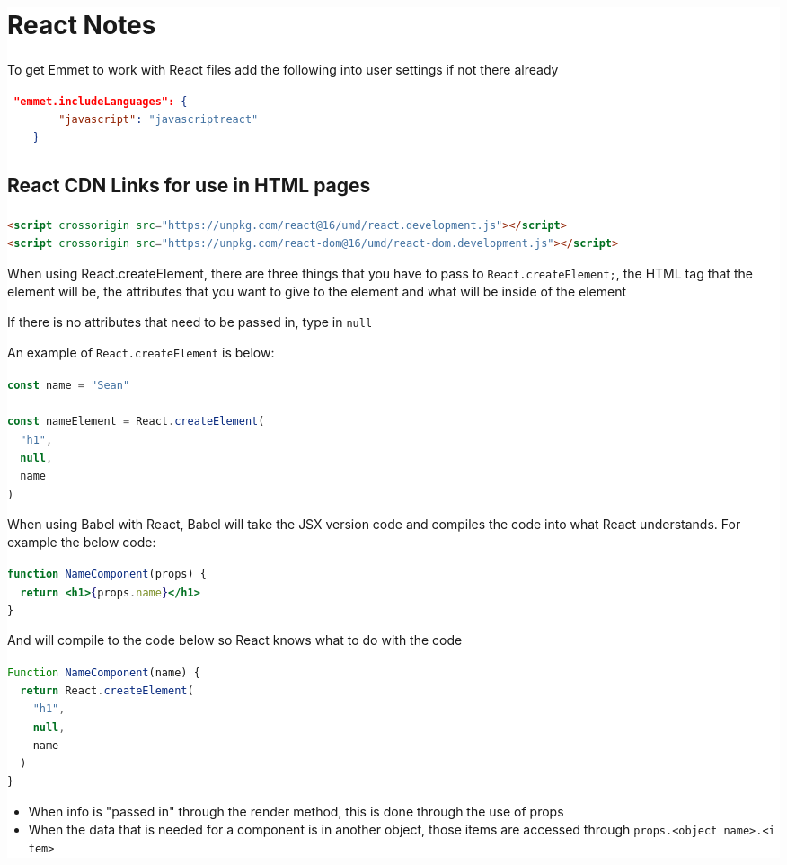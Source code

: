 # React Notes
To get Emmet to work with React files add the following into user settings if not there already 

```json
 "emmet.includeLanguages": {
        "javascript": "javascriptreact"
    }
```



## React CDN Links for use in HTML pages 

``` html
<script crossorigin src="https://unpkg.com/react@16/umd/react.development.js"></script> 
<script crossorigin src="https://unpkg.com/react-dom@16/umd/react-dom.development.js"></script> 
```


When using React.createElement, there are three things that you have to pass to `React.createElement;`, the HTML tag that the element will be, the attributes that you want to give to the element and what will be inside of the element 

If there is no attributes that need to be passed in, type in `null` 

An example of  `React.createElement` is below: 

``` jsx
const name = "Sean" 

const nameElement = React.createElement( 
  "h1", 
  null, 
  name 
) 
```

 When using Babel with React, Babel will take the JSX version code and compiles the code into what React understands. For example the below code: 

``` jsx
function NameComponent(props) { 
  return <h1>{props.name}</h1> 
} 
```

And will compile to the code below so React knows what to do with the code 
``` jsx
Function NameComponent(name) { 
  return React.createElement( 
    "h1", 
    null, 
    name 
  ) 
} 
```
   - When info is "passed in" through the render method, this is done through the use of props 
   - When the data that is needed for a component is in another object, those items are accessed through `props.<object name>.<item>` 
